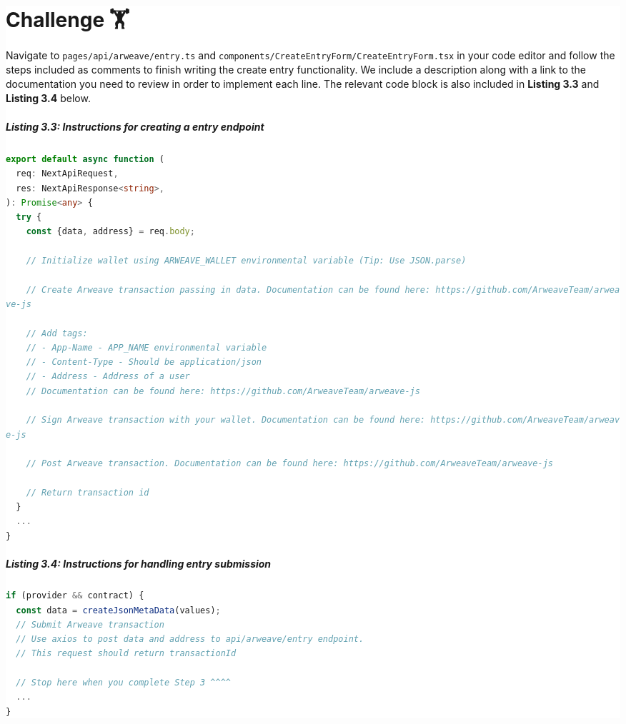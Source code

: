 # Challenge 🏋️

Navigate to `pages/api/arweave/entry.ts` and `components/CreateEntryForm/CreateEntryForm.tsx` in your code editor and follow the steps included as comments to finish writing the create entry functionality. We include a description along with a link to the documentation you need to review in order to implement each line. The relevant code block is also included in **Listing 3.3** and **Listing 3.4** below.

##### _Listing 3.3: Instructions for creating a entry endpoint_

```typescript
export default async function (
  req: NextApiRequest,
  res: NextApiResponse<string>,
): Promise<any> {
  try {
    const {data, address} = req.body;

    // Initialize wallet using ARWEAVE_WALLET environmental variable (Tip: Use JSON.parse)

    // Create Arweave transaction passing in data. Documentation can be found here: https://github.com/ArweaveTeam/arweave-js

    // Add tags:
    // - App-Name - APP_NAME environmental variable
    // - Content-Type - Should be application/json
    // - Address - Address of a user
    // Documentation can be found here: https://github.com/ArweaveTeam/arweave-js

    // Sign Arweave transaction with your wallet. Documentation can be found here: https://github.com/ArweaveTeam/arweave-js

    // Post Arweave transaction. Documentation can be found here: https://github.com/ArweaveTeam/arweave-js

    // Return transaction id
  }
  ...
}
```

##### _Listing 3.4: Instructions for handling entry submission_

```typescript
if (provider && contract) {
  const data = createJsonMetaData(values);
  // Submit Arweave transaction
  // Use axios to post data and address to api/arweave/entry endpoint.
  // This request should return transactionId

  // Stop here when you complete Step 3 ^^^^
  ...
}
```
